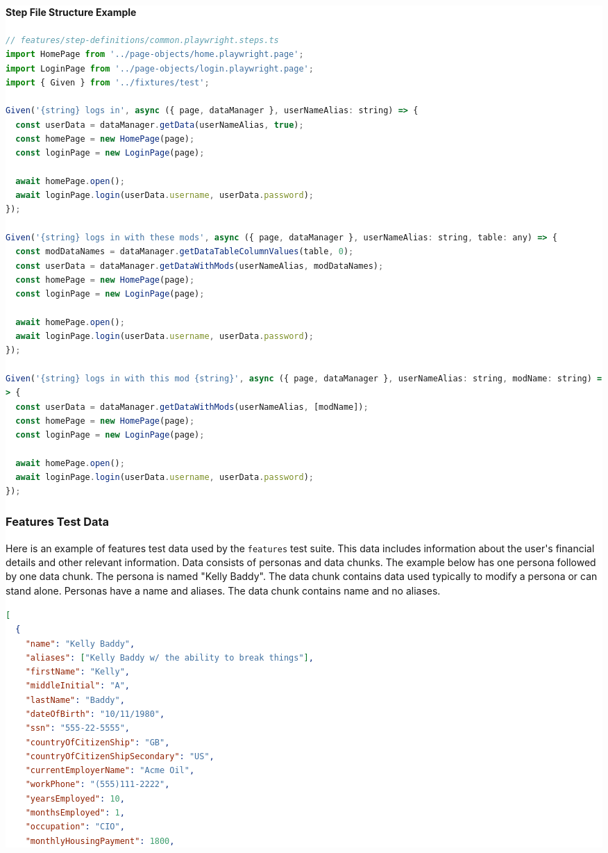 #### Step File Structure Example

```javascript
// features/step-definitions/common.playwright.steps.ts
import HomePage from '../page-objects/home.playwright.page';
import LoginPage from '../page-objects/login.playwright.page';
import { Given } from '../fixtures/test';

Given('{string} logs in', async ({ page, dataManager }, userNameAlias: string) => {
  const userData = dataManager.getData(userNameAlias, true);
  const homePage = new HomePage(page);
  const loginPage = new LoginPage(page);

  await homePage.open();
  await loginPage.login(userData.username, userData.password);
});

Given('{string} logs in with these mods', async ({ page, dataManager }, userNameAlias: string, table: any) => {
  const modDataNames = dataManager.getDataTableColumnValues(table, 0);
  const userData = dataManager.getDataWithMods(userNameAlias, modDataNames);
  const homePage = new HomePage(page);
  const loginPage = new LoginPage(page);

  await homePage.open();
  await loginPage.login(userData.username, userData.password);
});

Given('{string} logs in with this mod {string}', async ({ page, dataManager }, userNameAlias: string, modName: string) => {
  const userData = dataManager.getDataWithMods(userNameAlias, [modName]);
  const homePage = new HomePage(page);
  const loginPage = new LoginPage(page);

  await homePage.open();
  await loginPage.login(userData.username, userData.password);
});
```

### Features Test Data

Here is an example of features test data used by the `features` test suite. This data includes information about the user's financial details and other relevant information. Data consists of personas and data chunks. The example below has one persona followed by one data chunk. The persona is named "Kelly Baddy". The data chunk contains data used typically to modify a persona or can stand alone. Personas have a name and aliases. The data chunk contains name and no aliases.

```json
[
  {
    "name": "Kelly Baddy",
    "aliases": ["Kelly Baddy w/ the ability to break things"],
    "firstName": "Kelly",
    "middleInitial": "A",
    "lastName": "Baddy",
    "dateOfBirth": "10/11/1980",
    "ssn": "555-22-5555",
    "countryOfCitizenShip": "GB",
    "countryOfCitizenShipSecondary": "US",
    "currentEmployerName": "Acme Oil",
    "workPhone": "(555)111-2222",
    "yearsEmployed": 10,
    "monthsEmployed": 1,
    "occupation": "CIO",
    "monthlyHousingPayment": 1800,
```